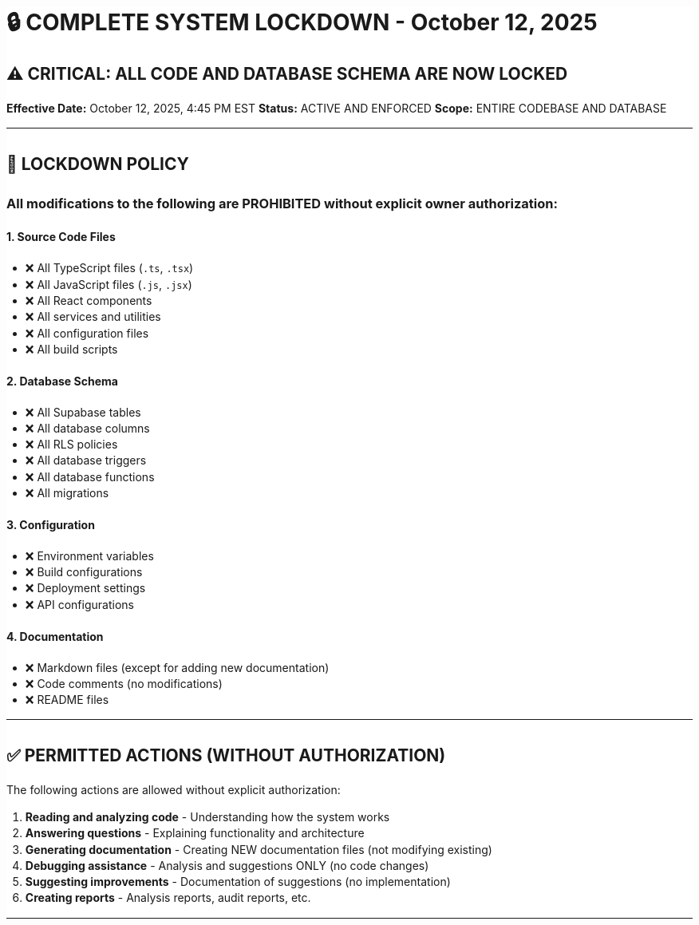 # 🔒 COMPLETE SYSTEM LOCKDOWN - October 12, 2025

## ⚠️ CRITICAL: ALL CODE AND DATABASE SCHEMA ARE NOW LOCKED

**Effective Date:** October 12, 2025, 4:45 PM EST
**Status:** ACTIVE AND ENFORCED
**Scope:** ENTIRE CODEBASE AND DATABASE

---

## 🚨 LOCKDOWN POLICY

### **All modifications to the following are PROHIBITED without explicit owner authorization:**

#### **1. Source Code Files**
- ❌ All TypeScript files (`.ts`, `.tsx`)
- ❌ All JavaScript files (`.js`, `.jsx`)
- ❌ All React components
- ❌ All services and utilities
- ❌ All configuration files
- ❌ All build scripts

#### **2. Database Schema**
- ❌ All Supabase tables
- ❌ All database columns
- ❌ All RLS policies
- ❌ All database triggers
- ❌ All database functions
- ❌ All migrations

#### **3. Configuration**
- ❌ Environment variables
- ❌ Build configurations
- ❌ Deployment settings
- ❌ API configurations

#### **4. Documentation**
- ❌ Markdown files (except for adding new documentation)
- ❌ Code comments (no modifications)
- ❌ README files

---

## ✅ PERMITTED ACTIONS (WITHOUT AUTHORIZATION)

The following actions are allowed without explicit authorization:

1. **Reading and analyzing code** - Understanding how the system works
2. **Answering questions** - Explaining functionality and architecture
3. **Generating documentation** - Creating NEW documentation files (not modifying existing)
4. **Debugging assistance** - Analysis and suggestions ONLY (no code changes)
5. **Suggesting improvements** - Documentation of suggestions (no implementation)
6. **Creating reports** - Analysis reports, audit reports, etc.

---